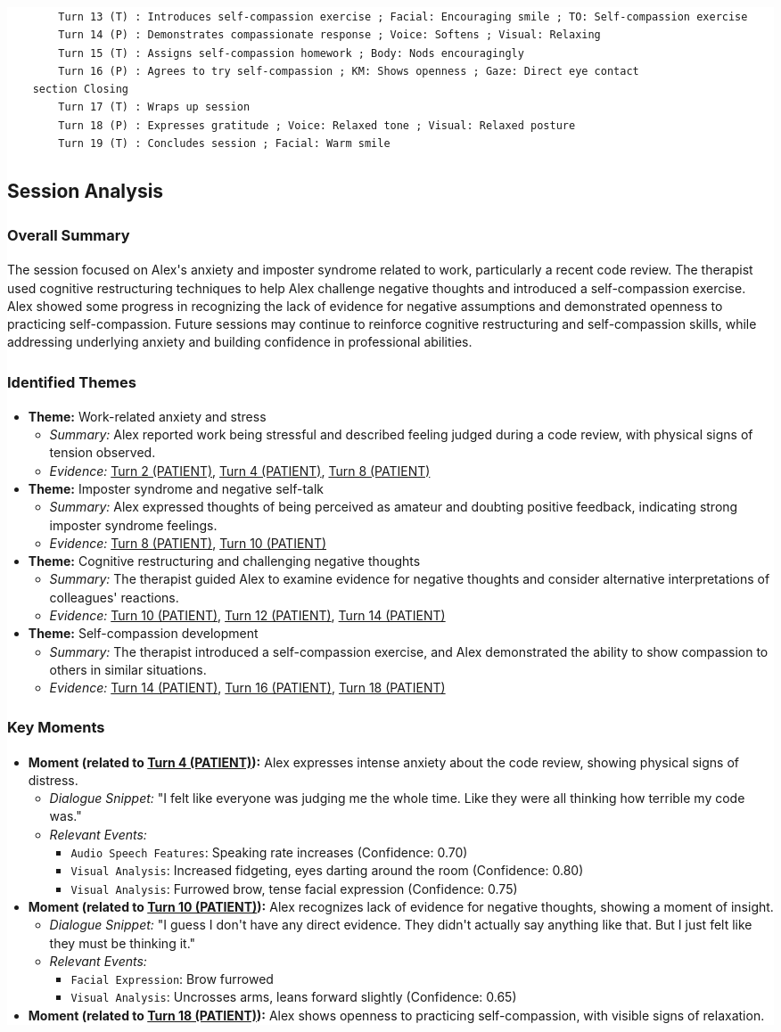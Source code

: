 ```mermaid
        Turn 13 (T) : Introduces self-compassion exercise ; Facial: Encouraging smile ; TO: Self-compassion exercise
        Turn 14 (P) : Demonstrates compassionate response ; Voice: Softens ; Visual: Relaxing
        Turn 15 (T) : Assigns self-compassion homework ; Body: Nods encouragingly
        Turn 16 (P) : Agrees to try self-compassion ; KM: Shows openness ; Gaze: Direct eye contact
    section Closing
        Turn 17 (T) : Wraps up session
        Turn 18 (P) : Expresses gratitude ; Voice: Relaxed tone ; Visual: Relaxed posture
        Turn 19 (T) : Concludes session ; Facial: Warm smile
```

## Session Analysis

### Overall Summary

The session focused on Alex's anxiety and imposter syndrome related to work, particularly a recent code review. The therapist used cognitive restructuring techniques to help Alex challenge negative thoughts and introduced a self-compassion exercise. Alex showed some progress in recognizing the lack of evidence for negative assumptions and demonstrated openness to practicing self-compassion. Future sessions may continue to reinforce cognitive restructuring and self-compassion skills, while addressing underlying anxiety and building confidence in professional abilities.

### Identified Themes

- **Theme:** Work-related anxiety and stress
  - _Summary:_ Alex reported work being stressful and described feeling judged during a code review, with physical signs of tension observed.
  - _Evidence:_ [Turn 2 (PATIENT)](#turn-2-patient), [Turn 4 (PATIENT)](#turn-4-patient), [Turn 8 (PATIENT)](#turn-8-patient)
- **Theme:** Imposter syndrome and negative self-talk
  - _Summary:_ Alex expressed thoughts of being perceived as amateur and doubting positive feedback, indicating strong imposter syndrome feelings.
  - _Evidence:_ [Turn 8 (PATIENT)](#turn-8-patient), [Turn 10 (PATIENT)](#turn-10-patient)
- **Theme:** Cognitive restructuring and challenging negative thoughts
  - _Summary:_ The therapist guided Alex to examine evidence for negative thoughts and consider alternative interpretations of colleagues' reactions.
  - _Evidence:_ [Turn 10 (PATIENT)](#turn-10-patient), [Turn 12 (PATIENT)](#turn-12-patient), [Turn 14 (PATIENT)](#turn-14-patient)
- **Theme:** Self-compassion development
  - _Summary:_ The therapist introduced a self-compassion exercise, and Alex demonstrated the ability to show compassion to others in similar situations.
  - _Evidence:_ [Turn 14 (PATIENT)](#turn-14-patient), [Turn 16 (PATIENT)](#turn-16-patient), [Turn 18 (PATIENT)](#turn-18-patient)

### Key Moments

- **Moment (related to [Turn 4 (PATIENT)](#turn-4-patient)):** Alex expresses intense anxiety about the code review, showing physical signs of distress.
  - _Dialogue Snippet:_ "I felt like everyone was judging me the whole time. Like they were all thinking how terrible my code was."
  - _Relevant Events:_
    - `Audio Speech Features`: Speaking rate increases (Confidence: 0.70)
    - `Visual Analysis`: Increased fidgeting, eyes darting around the room (Confidence: 0.80)
    - `Visual Analysis`: Furrowed brow, tense facial expression (Confidence: 0.75)
- **Moment (related to [Turn 10 (PATIENT)](#turn-10-patient)):** Alex recognizes lack of evidence for negative thoughts, showing a moment of insight.
  - _Dialogue Snippet:_ "I guess I don't have any direct evidence. They didn't actually say anything like that. But I just felt like they must be thinking it."
  - _Relevant Events:_
    - `Facial Expression`: Brow furrowed
    - `Visual Analysis`: Uncrosses arms, leans forward slightly (Confidence: 0.65)
- **Moment (related to [Turn 18 (PATIENT)](#turn-18-patient)):** Alex shows openness to practicing self-compassion, with visible signs of relaxation.